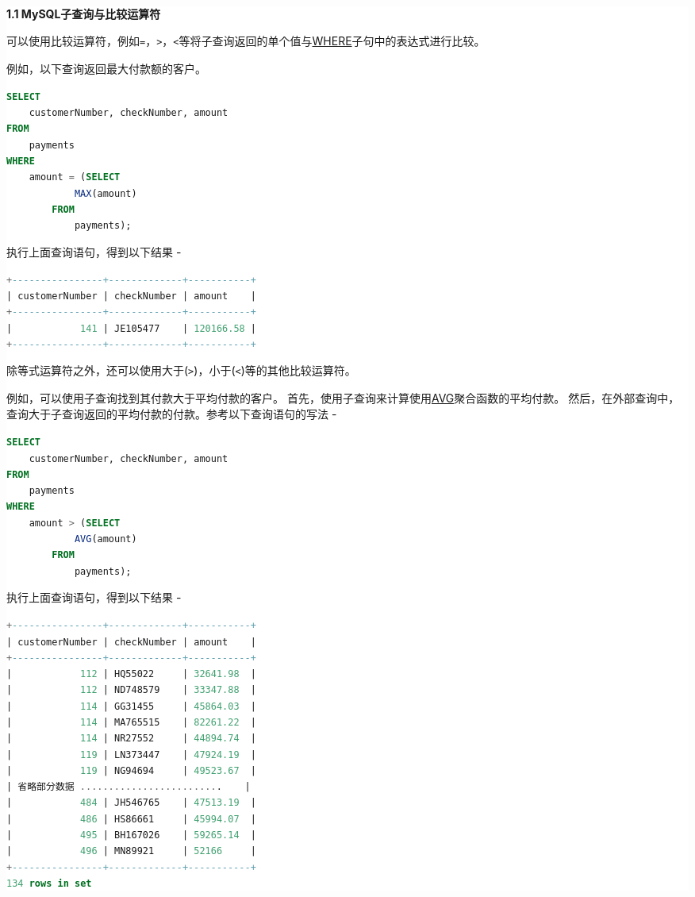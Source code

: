 **1.1 MySQL子查询与比较运算符**

可以使用比较运算符，例如`=`，`>`，`<`等将子查询返回的单个值与[WHERE](http://www.yiibai.com/mysql/where.html)子句中的表达式进行比较。

例如，以下查询返回最大付款额的客户。

```sql
SELECT 
    customerNumber, checkNumber, amount
FROM
    payments
WHERE
    amount = (SELECT 
            MAX(amount)
        FROM
            payments);
```

执行上面查询语句，得到以下结果 -

```sql
+----------------+-------------+-----------+
| customerNumber | checkNumber | amount    |
+----------------+-------------+-----------+
|            141 | JE105477    | 120166.58 |
+----------------+-------------+-----------+
```

除等式运算符之外，还可以使用大于(`>`)，小于(`<`)等的其他比较运算符。

例如，可以使用子查询找到其付款大于平均付款的客户。 首先，使用子查询来计算使用[AVG](http://www.yiibai.com/mysql/avg.html)聚合函数的平均付款。 然后，在外部查询中，查询大于子查询返回的平均付款的付款。参考以下查询语句的写法 -

```sql
SELECT 
    customerNumber, checkNumber, amount
FROM
    payments
WHERE
    amount > (SELECT 
            AVG(amount)
        FROM
            payments);
```

执行上面查询语句，得到以下结果 -

```sql
+----------------+-------------+-----------+
| customerNumber | checkNumber | amount    |
+----------------+-------------+-----------+
|            112 | HQ55022     | 32641.98  |
|            112 | ND748579    | 33347.88  |
|            114 | GG31455     | 45864.03  |
|            114 | MA765515    | 82261.22  |
|            114 | NR27552     | 44894.74  |
|            119 | LN373447    | 47924.19  |
|            119 | NG94694     | 49523.67  |
| 省略部分数据 .........................    |
|            484 | JH546765    | 47513.19  |
|            486 | HS86661     | 45994.07  |
|            495 | BH167026    | 59265.14  |
|            496 | MN89921     | 52166     |
+----------------+-------------+-----------+
134 rows in set
```
